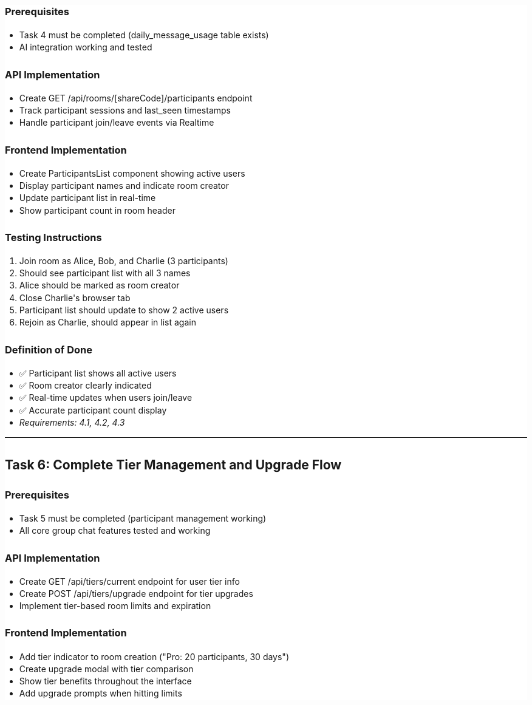 ### Prerequisites
- Task 4 must be completed (daily_message_usage table exists)
- AI integration working and tested

### API Implementation
- Create GET /api/rooms/[shareCode]/participants endpoint
- Track participant sessions and last_seen timestamps
- Handle participant join/leave events via Realtime

### Frontend Implementation
- Create ParticipantsList component showing active users
- Display participant names and indicate room creator
- Update participant list in real-time
- Show participant count in room header

### Testing Instructions
1. Join room as Alice, Bob, and Charlie (3 participants)
2. Should see participant list with all 3 names
3. Alice should be marked as room creator
4. Close Charlie's browser tab
5. Participant list should update to show 2 active users
6. Rejoin as Charlie, should appear in list again

### Definition of Done
- ✅ Participant list shows all active users
- ✅ Room creator clearly indicated
- ✅ Real-time updates when users join/leave
- ✅ Accurate participant count display
- _Requirements: 4.1, 4.2, 4.3_

---

## Task 6: Complete Tier Management and Upgrade Flow

### Prerequisites
- Task 5 must be completed (participant management working)
- All core group chat features tested and working

### API Implementation
- Create GET /api/tiers/current endpoint for user tier info
- Create POST /api/tiers/upgrade endpoint for tier upgrades
- Implement tier-based room limits and expiration

### Frontend Implementation
- Add tier indicator to room creation ("Pro: 20 participants, 30 days")
- Create upgrade modal with tier comparison
- Show tier benefits throughout the interface
- Add upgrade prompts when hitting limits
